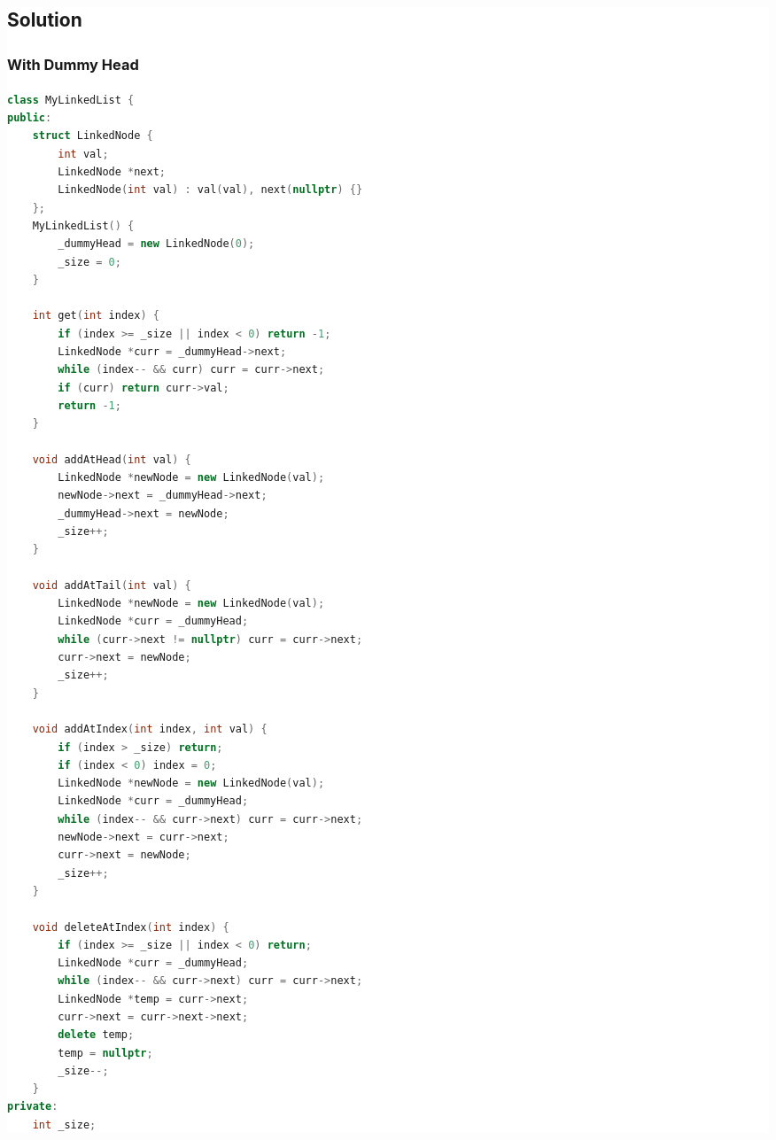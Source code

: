 ## Solution

### With Dummy Head

```C++
class MyLinkedList {
public:
    struct LinkedNode {
        int val;
        LinkedNode *next;
        LinkedNode(int val) : val(val), next(nullptr) {}
    };
    MyLinkedList() {
        _dummyHead = new LinkedNode(0);
        _size = 0;
    }
    
    int get(int index) {
        if (index >= _size || index < 0) return -1;
        LinkedNode *curr = _dummyHead->next;
        while (index-- && curr) curr = curr->next;
        if (curr) return curr->val;
        return -1;
    }
    
    void addAtHead(int val) {
        LinkedNode *newNode = new LinkedNode(val);
        newNode->next = _dummyHead->next;
        _dummyHead->next = newNode;
        _size++;
    }
    
    void addAtTail(int val) {
        LinkedNode *newNode = new LinkedNode(val);
        LinkedNode *curr = _dummyHead;
        while (curr->next != nullptr) curr = curr->next;
        curr->next = newNode;
        _size++;
    }
    
    void addAtIndex(int index, int val) {
        if (index > _size) return;
        if (index < 0) index = 0;
        LinkedNode *newNode = new LinkedNode(val);
        LinkedNode *curr = _dummyHead;
        while (index-- && curr->next) curr = curr->next;
        newNode->next = curr->next;
        curr->next = newNode;
        _size++;
    }
    
    void deleteAtIndex(int index) {
        if (index >= _size || index < 0) return;
        LinkedNode *curr = _dummyHead;
        while (index-- && curr->next) curr = curr->next;
        LinkedNode *temp = curr->next;
        curr->next = curr->next->next;
        delete temp;
        temp = nullptr;
        _size--;
    }
private:
    int _size;
```